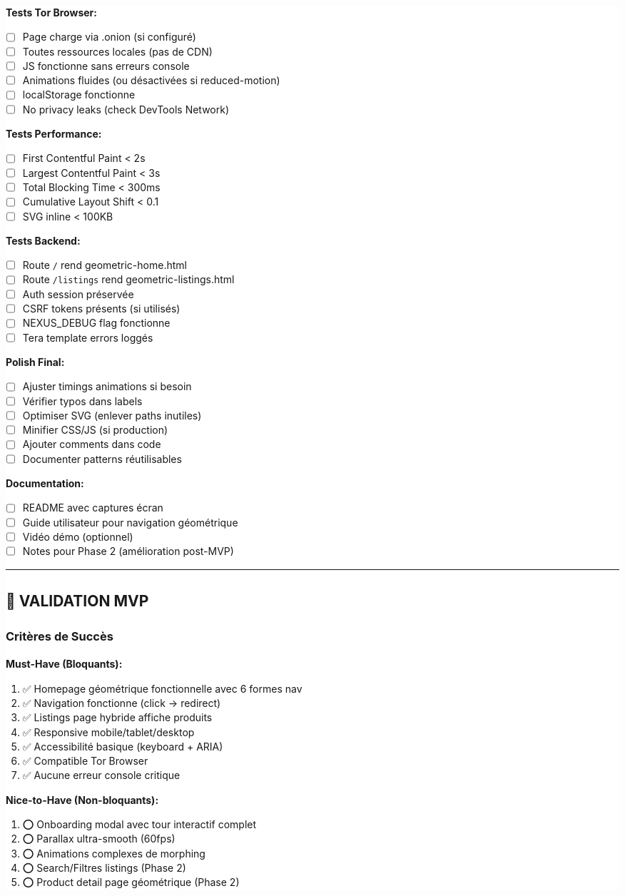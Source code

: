**Tests Tor Browser:**
- [ ] Page charge via .onion (si configuré)
- [ ] Toutes ressources locales (pas de CDN)
- [ ] JS fonctionne sans erreurs console
- [ ] Animations fluides (ou désactivées si reduced-motion)
- [ ] localStorage fonctionne
- [ ] No privacy leaks (check DevTools Network)

**Tests Performance:**
- [ ] First Contentful Paint < 2s
- [ ] Largest Contentful Paint < 3s
- [ ] Total Blocking Time < 300ms
- [ ] Cumulative Layout Shift < 0.1
- [ ] SVG inline < 100KB

**Tests Backend:**
- [ ] Route `/` rend geometric-home.html
- [ ] Route `/listings` rend geometric-listings.html
- [ ] Auth session préservée
- [ ] CSRF tokens présents (si utilisés)
- [ ] NEXUS_DEBUG flag fonctionne
- [ ] Tera template errors loggés

**Polish Final:**
- [ ] Ajuster timings animations si besoin
- [ ] Vérifier typos dans labels
- [ ] Optimiser SVG (enlever paths inutiles)
- [ ] Minifier CSS/JS (si production)
- [ ] Ajouter comments dans code
- [ ] Documenter patterns réutilisables

**Documentation:**
- [ ] README avec captures écran
- [ ] Guide utilisateur pour navigation géométrique
- [ ] Vidéo démo (optionnel)
- [ ] Notes pour Phase 2 (amélioration post-MVP)

---

## 🎯 VALIDATION MVP

### Critères de Succès

**Must-Have (Bloquants):**
1. ✅ Homepage géométrique fonctionnelle avec 6 formes nav
2. ✅ Navigation fonctionne (click → redirect)
3. ✅ Listings page hybride affiche produits
4. ✅ Responsive mobile/tablet/desktop
5. ✅ Accessibilité basique (keyboard + ARIA)
6. ✅ Compatible Tor Browser
7. ✅ Aucune erreur console critique

**Nice-to-Have (Non-bloquants):**
1. ⭕ Onboarding modal avec tour interactif complet
2. ⭕ Parallax ultra-smooth (60fps)
3. ⭕ Animations complexes de morphing
4. ⭕ Search/Filtres listings (Phase 2)
5. ⭕ Product detail page géométrique (Phase 2)

